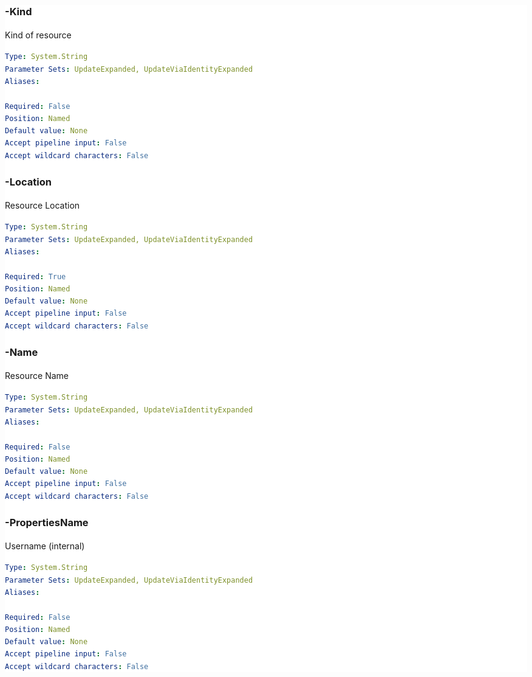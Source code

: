 ### -Kind
Kind of resource

```yaml
Type: System.String
Parameter Sets: UpdateExpanded, UpdateViaIdentityExpanded
Aliases:

Required: False
Position: Named
Default value: None
Accept pipeline input: False
Accept wildcard characters: False
```

### -Location
Resource Location

```yaml
Type: System.String
Parameter Sets: UpdateExpanded, UpdateViaIdentityExpanded
Aliases:

Required: True
Position: Named
Default value: None
Accept pipeline input: False
Accept wildcard characters: False
```

### -Name
Resource Name

```yaml
Type: System.String
Parameter Sets: UpdateExpanded, UpdateViaIdentityExpanded
Aliases:

Required: False
Position: Named
Default value: None
Accept pipeline input: False
Accept wildcard characters: False
```

### -PropertiesName
Username (internal)

```yaml
Type: System.String
Parameter Sets: UpdateExpanded, UpdateViaIdentityExpanded
Aliases:

Required: False
Position: Named
Default value: None
Accept pipeline input: False
Accept wildcard characters: False
```
